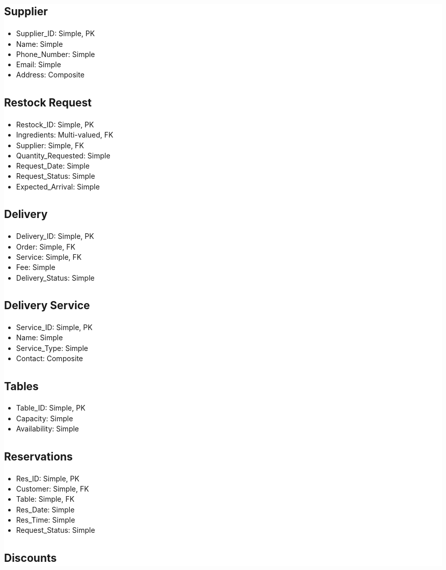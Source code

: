 ## Supplier

- Supplier_ID: Simple, PK
- Name: Simple
- Phone_Number: Simple
- Email: Simple
- Address: Composite

## Restock Request

- Restock_ID: Simple, PK
- Ingredients: Multi-valued, FK
- Supplier: Simple, FK
- Quantity_Requested: Simple
- Request_Date: Simple
- Request_Status: Simple
- Expected_Arrival: Simple

## Delivery

- Delivery_ID: Simple, PK
- Order: Simple, FK
- Service: Simple, FK
- Fee: Simple
- Delivery_Status: Simple

## Delivery Service

- Service_ID: Simple, PK
- Name: Simple
- Service_Type: Simple
- Contact: Composite

## Tables

- Table_ID: Simple, PK
- Capacity: Simple
- Availability: Simple

## Reservations

- Res_ID: Simple, PK
- Customer: Simple, FK
- Table: Simple, FK
- Res_Date: Simple
- Res_Time: Simple
- Request_Status: Simple

## Discounts
